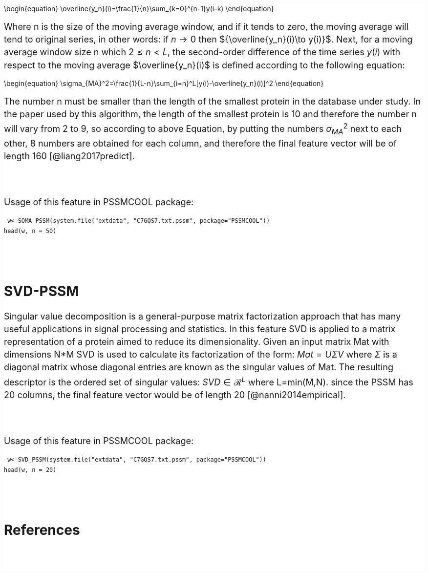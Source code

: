 \begin{equation}
\overline{y_n}(i)=\frac{1}{n}\sum_{k=0}^{n-1}y(i-k)
\end{equation}

<font size="4">Where n is the size of the moving average window, and if it tends to zero, the moving average will tend to original series, in other words: if ${n \to 0}$ then ${\overline{y_n}(i)\to y(i)}$. Next, for a moving average window size n which $2\leq n<L$, the second-order difference of the time series $y(i)$ with respect to the moving average $\overline{y_n}(i)$ is defined according to the following equation:</font>

\begin{equation}
\sigma_{MA}^2=\frac{1}{L-n}\sum_{i=n}^L[y(i)-\overline{y_n}(i)]^2
\end{equation}

<font size="4"> The number n must be smaller than the length of the smallest protein in the database under study. In the paper used by this algorithm, the length of the smallest protein is 10 and therefore the number n will vary from 2 to 9, so according to above Equation, by putting the numbers $\sigma_{MA}^2$ next to each other, 8 numbers are obtained for each column, and therefore the final feature vector will be of length 160 [@liang2017predict].</font>

<br></br>

<font size="4"> Usage of this feature in PSSMCOOL package:</font>

```{r}
 w<-SOMA_PSSM(system.file("extdata", "C7GQS7.txt.pssm", package="PSSMCOOL"))
head(w, n = 50)
```
<br></br>

# SVD-PSSM
<font size="4"> Singular value decomposition is a general-purpose matrix factorization approach
that has many useful applications in signal processing and statistics. In this feature SVD is
applied to a matrix representation of a protein aimed to reduce its dimensionality.
Given an input matrix Mat with dimensions N*M SVD is used to calculate its factorization
of the form: $Mat=U\Sigma V$ where $\Sigma$ is a diagonal matrix whose diagonal
entries are known as the singular values of Mat. The resulting descriptor is the ordered set of singular values: $SVD\in\mathcal{R}^L$ where L=min(M,N). since the PSSM has 20 columns, the final feature vector would be of length 20 [@nanni2014empirical].</font>

<br></br>

<font size="4"> Usage of this feature in PSSMCOOL package:</font>

```{r}
 w<-SVD_PSSM(system.file("extdata", "C7GQS7.txt.pssm", package="PSSMCOOL"))
head(w, n = 20)
```

<br></br>

# References

<br></br>
